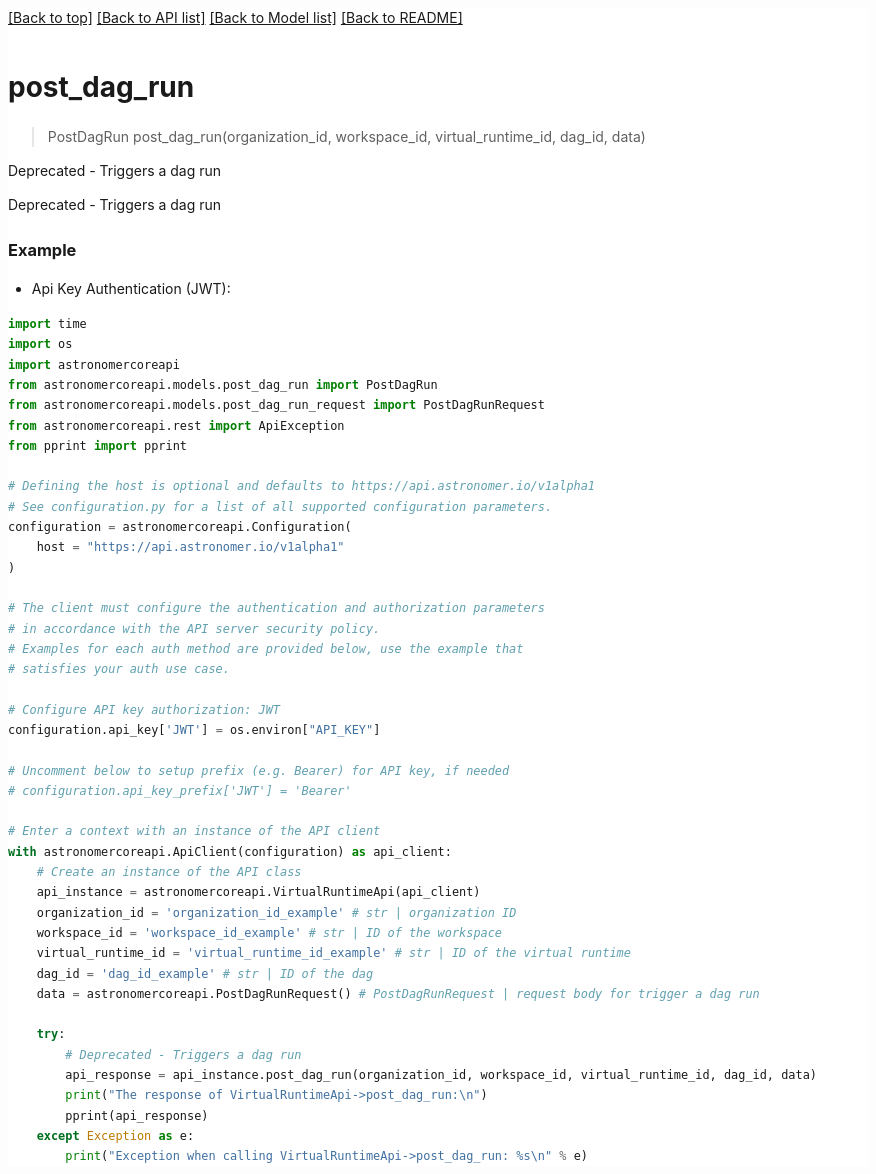 [[Back to top]](#) [[Back to API list]](../README.md#documentation-for-api-endpoints) [[Back to Model list]](../README.md#documentation-for-models) [[Back to README]](../README.md)

# **post_dag_run**
> PostDagRun post_dag_run(organization_id, workspace_id, virtual_runtime_id, dag_id, data)

Deprecated - Triggers a dag run

Deprecated - Triggers a dag run

### Example

* Api Key Authentication (JWT):
```python
import time
import os
import astronomercoreapi
from astronomercoreapi.models.post_dag_run import PostDagRun
from astronomercoreapi.models.post_dag_run_request import PostDagRunRequest
from astronomercoreapi.rest import ApiException
from pprint import pprint

# Defining the host is optional and defaults to https://api.astronomer.io/v1alpha1
# See configuration.py for a list of all supported configuration parameters.
configuration = astronomercoreapi.Configuration(
    host = "https://api.astronomer.io/v1alpha1"
)

# The client must configure the authentication and authorization parameters
# in accordance with the API server security policy.
# Examples for each auth method are provided below, use the example that
# satisfies your auth use case.

# Configure API key authorization: JWT
configuration.api_key['JWT'] = os.environ["API_KEY"]

# Uncomment below to setup prefix (e.g. Bearer) for API key, if needed
# configuration.api_key_prefix['JWT'] = 'Bearer'

# Enter a context with an instance of the API client
with astronomercoreapi.ApiClient(configuration) as api_client:
    # Create an instance of the API class
    api_instance = astronomercoreapi.VirtualRuntimeApi(api_client)
    organization_id = 'organization_id_example' # str | organization ID
    workspace_id = 'workspace_id_example' # str | ID of the workspace
    virtual_runtime_id = 'virtual_runtime_id_example' # str | ID of the virtual runtime
    dag_id = 'dag_id_example' # str | ID of the dag
    data = astronomercoreapi.PostDagRunRequest() # PostDagRunRequest | request body for trigger a dag run

    try:
        # Deprecated - Triggers a dag run
        api_response = api_instance.post_dag_run(organization_id, workspace_id, virtual_runtime_id, dag_id, data)
        print("The response of VirtualRuntimeApi->post_dag_run:\n")
        pprint(api_response)
    except Exception as e:
        print("Exception when calling VirtualRuntimeApi->post_dag_run: %s\n" % e)
```
